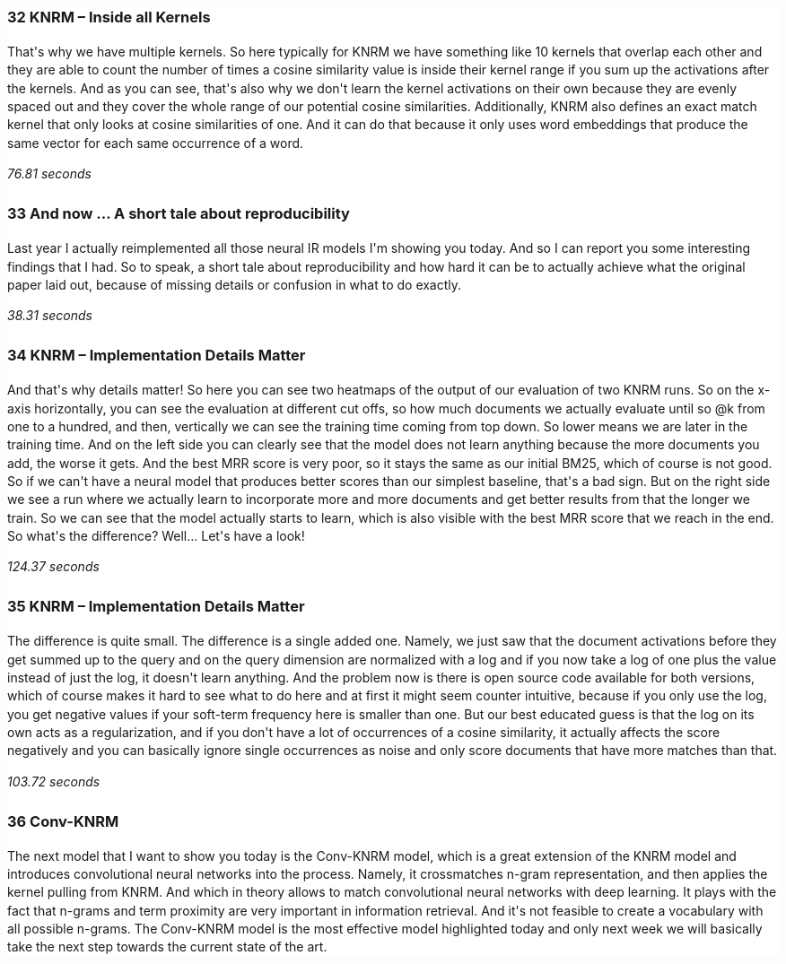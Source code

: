 ### **32** KNRM – Inside all Kernels 
That's why we have multiple kernels. So here typically for KNRM we have something like 10 kernels that overlap each other and they are able to count the number of times a cosine similarity value is inside their kernel range if you sum up the activations after the kernels. And as you can see, that's also why we don't learn the kernel activations on their own because they are evenly spaced out and they cover the whole range of our potential cosine similarities. Additionally, KNRM also defines an exact match kernel that only looks at cosine similarities of one. And it can do that because it only uses word embeddings that produce the same vector for each same occurrence of a word.  

*76.81 seconds*

### **33** And now ... A short tale about reproducibility 
Last year I actually reimplemented all those neural IR models I'm showing you today. And so I can report you some interesting findings that I had. So to speak, a short tale about reproducibility and how hard it can be to actually achieve what the original paper laid out, because of missing details or confusion in what to do exactly. 

*38.31 seconds*

### **34** KNRM – Implementation Details Matter 
And that's why details matter! So here you can see two heatmaps of the output of our evaluation of two KNRM runs. So on the x-axis horizontally, you can see the evaluation at different cut offs, so how much documents we actually evaluate until so @k from one to a hundred, and then, vertically we can see the training time coming from top down. So lower means we are later in the training time. And on the left side you can clearly see that the model does not learn anything because the more documents you add, the worse it gets. And the best MRR score is very poor, so it stays the same as our initial BM25, which of course is not good. So if we can't have a neural model that produces better scores than our simplest baseline, that's a bad sign. But on the right side we see a run where we actually learn to incorporate more and more documents and get better results from that the longer we train. So we can see that the model actually starts to learn, which is also visible with the best MRR score that we reach in the end. So what's the difference? Well... Let's have a look! 

*124.37 seconds*

### **35** KNRM – Implementation Details Matter 
The difference is quite small. The difference is a single added one. Namely, we just saw that the document activations before they get summed up to the query and on the query dimension are normalized with a log and if you now take a log of one plus the value instead of just the log, it doesn't learn anything. And the problem now is there is open source code available for both versions, which of course makes it hard to see what to do here and at first it might seem counter intuitive, because if you only use the log, you get negative values if your soft-term frequency here is smaller than one. But our best educated guess is that the log on its own acts as a regularization, and if you don't have a lot of occurrences of a cosine similarity, it actually affects the score negatively and you can basically ignore single occurrences as noise and only score documents that have more matches than that. 

*103.72 seconds*

### **36** Conv-KNRM 
The next model that I want to show you today is the Conv-KNRM model, which is a great extension of the KNRM model and introduces convolutional neural networks into the process. Namely, it crossmatches n-gram representation, and then applies the kernel pulling from KNRM. And which in theory allows to match convolutional neural networks with deep learning. It plays with the fact that n-grams and term proximity are very important in information retrieval. And it's not feasible to create a vocabulary with all possible n-grams. The Conv-KNRM model is the most effective model highlighted today and only next week we will basically take the next step towards the current state of the art.
